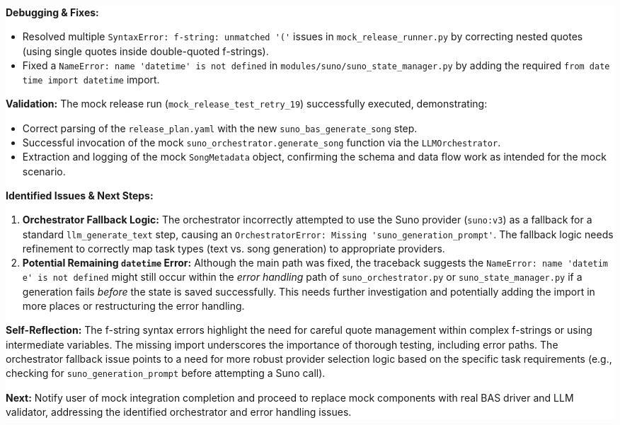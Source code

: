 **Debugging & Fixes:**
*   Resolved multiple `SyntaxError: f-string: unmatched '('` issues in `mock_release_runner.py` by correcting nested quotes (using single quotes inside double-quoted f-strings).
*   Fixed a `NameError: name 'datetime' is not defined` in `modules/suno/suno_state_manager.py` by adding the required `from datetime import datetime` import.

**Validation:**
The mock release run (`mock_release_test_retry_19`) successfully executed, demonstrating:
*   Correct parsing of the `release_plan.yaml` with the new `suno_bas_generate_song` step.
*   Successful invocation of the mock `suno_orchestrator.generate_song` function via the `LLMOrchestrator`.
*   Extraction and logging of the mock `SongMetadata` object, confirming the schema and data flow work as intended for the mock scenario.

**Identified Issues & Next Steps:**
1.  **Orchestrator Fallback Logic:** The orchestrator incorrectly attempted to use the Suno provider (`suno:v3`) as a fallback for a standard `llm_generate_text` step, causing an `OrchestratorError: Missing 'suno_generation_prompt'`. The fallback logic needs refinement to correctly map task types (text vs. song generation) to appropriate providers.
2.  **Potential Remaining `datetime` Error:** Although the main path was fixed, the traceback suggests the `NameError: name 'datetime' is not defined` might still occur within the *error handling* path of `suno_orchestrator.py` or `suno_state_manager.py` if a generation fails *before* the state is saved successfully. This needs further investigation and potentially adding the import in more places or restructuring the error handling.

**Self-Reflection:**
The f-string syntax errors highlight the need for careful quote management within complex f-strings or using intermediate variables. The missing import underscores the importance of thorough testing, including error paths. The orchestrator fallback issue points to a need for more robust provider selection logic based on the specific task requirements (e.g., checking for `suno_generation_prompt` before attempting a Suno call).

**Next:** Notify user of mock integration completion and proceed to replace mock components with real BAS driver and LLM validator, addressing the identified orchestrator and error handling issues.
